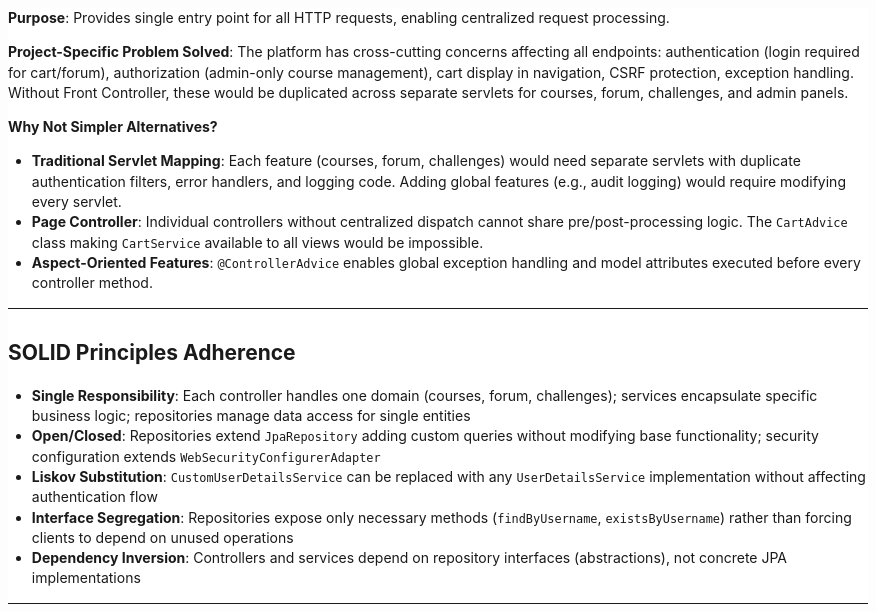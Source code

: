 **Purpose**: Provides single entry point for all HTTP requests, enabling centralized request processing.

**Project-Specific Problem Solved**:
The platform has cross-cutting concerns affecting all endpoints: authentication (login required for cart/forum), authorization (admin-only course management), cart display in navigation, CSRF protection, exception handling. Without Front Controller, these would be duplicated across separate servlets for courses, forum, challenges, and admin panels.

**Why Not Simpler Alternatives?**
- **Traditional Servlet Mapping**: Each feature (courses, forum, challenges) would need separate servlets with duplicate authentication filters, error handlers, and logging code. Adding global features (e.g., audit logging) would require modifying every servlet.
- **Page Controller**: Individual controllers without centralized dispatch cannot share pre/post-processing logic. The `CartAdvice` class making `CartService` available to all views would be impossible.
- **Aspect-Oriented Features**: `@ControllerAdvice` enables global exception handling and model attributes executed before every controller method.

---
## SOLID Principles Adherence


- **Single Responsibility**: Each controller handles one domain (courses, forum, challenges); services encapsulate specific business logic; repositories manage data access for single entities
- **Open/Closed**: Repositories extend `JpaRepository` adding custom queries without modifying base functionality; security configuration extends `WebSecurityConfigurerAdapter`
- **Liskov Substitution**: `CustomUserDetailsService` can be replaced with any `UserDetailsService` implementation without affecting authentication flow
- **Interface Segregation**: Repositories expose only necessary methods (`findByUsername`, `existsByUsername`) rather than forcing clients to depend on unused operations
- **Dependency Inversion**: Controllers and services depend on repository interfaces (abstractions), not concrete JPA implementations

---